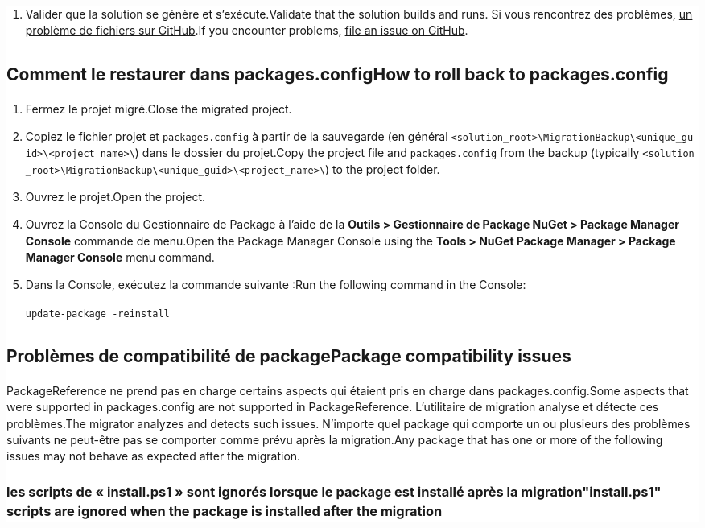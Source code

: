 1. <span data-ttu-id="4d475-133">Valider que la solution se génère et s’exécute.</span><span class="sxs-lookup"><span data-stu-id="4d475-133">Validate that the solution builds and runs.</span></span> <span data-ttu-id="4d475-134">Si vous rencontrez des problèmes, [un problème de fichiers sur GitHub](https://github.com/NuGet/Home/issues/).</span><span class="sxs-lookup"><span data-stu-id="4d475-134">If you encounter problems, [file an issue on GitHub](https://github.com/NuGet/Home/issues/).</span></span>

## <a name="how-to-roll-back-to-packagesconfig"></a><span data-ttu-id="4d475-135">Comment le restaurer dans packages.config</span><span class="sxs-lookup"><span data-stu-id="4d475-135">How to roll back to packages.config</span></span>

1. <span data-ttu-id="4d475-136">Fermez le projet migré.</span><span class="sxs-lookup"><span data-stu-id="4d475-136">Close the migrated project.</span></span>

1. <span data-ttu-id="4d475-137">Copiez le fichier projet et `packages.config` à partir de la sauvegarde (en général `<solution_root>\MigrationBackup\<unique_guid>\<project_name>\`) dans le dossier du projet.</span><span class="sxs-lookup"><span data-stu-id="4d475-137">Copy the project file and `packages.config` from the backup (typically `<solution_root>\MigrationBackup\<unique_guid>\<project_name>\`) to the project folder.</span></span>

1. <span data-ttu-id="4d475-138">Ouvrez le projet.</span><span class="sxs-lookup"><span data-stu-id="4d475-138">Open the project.</span></span>

1. <span data-ttu-id="4d475-139">Ouvrez la Console du Gestionnaire de Package à l’aide de la **Outils > Gestionnaire de Package NuGet > Package Manager Console** commande de menu.</span><span class="sxs-lookup"><span data-stu-id="4d475-139">Open the Package Manager Console using the **Tools > NuGet Package Manager > Package Manager Console** menu command.</span></span>

1. <span data-ttu-id="4d475-140">Dans la Console, exécutez la commande suivante :</span><span class="sxs-lookup"><span data-stu-id="4d475-140">Run the following command in the Console:</span></span>

   ```ps
   update-package -reinstall
   ```

## <a name="package-compatibility-issues"></a><span data-ttu-id="4d475-141">Problèmes de compatibilité de package</span><span class="sxs-lookup"><span data-stu-id="4d475-141">Package compatibility issues</span></span>

<span data-ttu-id="4d475-142">PackageReference ne prend pas en charge certains aspects qui étaient pris en charge dans packages.config.</span><span class="sxs-lookup"><span data-stu-id="4d475-142">Some aspects that were supported in packages.config are not supported in PackageReference.</span></span> <span data-ttu-id="4d475-143">L’utilitaire de migration analyse et détecte ces problèmes.</span><span class="sxs-lookup"><span data-stu-id="4d475-143">The migrator analyzes and detects such issues.</span></span> <span data-ttu-id="4d475-144">N’importe quel package qui comporte un ou plusieurs des problèmes suivants ne peut-être pas se comporter comme prévu après la migration.</span><span class="sxs-lookup"><span data-stu-id="4d475-144">Any package that has one or more of the following issues may not behave as expected after the migration.</span></span>

### <a name="installps1-scripts-are-ignored-when-the-package-is-installed-after-the-migration"></a><span data-ttu-id="4d475-145">les scripts de « install.ps1 » sont ignorés lorsque le package est installé après la migration</span><span class="sxs-lookup"><span data-stu-id="4d475-145">"install.ps1" scripts are ignored when the package is installed after the migration</span></span>
